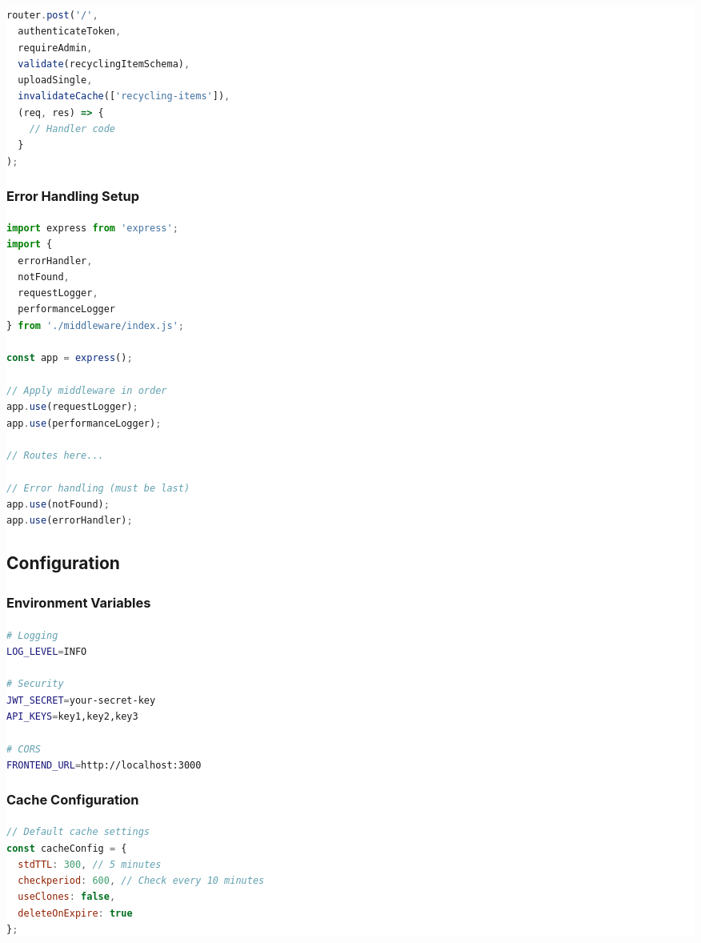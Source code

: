 ```javascript
router.post('/',
  authenticateToken,
  requireAdmin,
  validate(recyclingItemSchema),
  uploadSingle,
  invalidateCache(['recycling-items']),
  (req, res) => {
    // Handler code
  }
);
```

### Error Handling Setup
```javascript
import express from 'express';
import {
  errorHandler,
  notFound,
  requestLogger,
  performanceLogger
} from './middleware/index.js';

const app = express();

// Apply middleware in order
app.use(requestLogger);
app.use(performanceLogger);

// Routes here...

// Error handling (must be last)
app.use(notFound);
app.use(errorHandler);
```

## Configuration

### Environment Variables
```bash
# Logging
LOG_LEVEL=INFO

# Security
JWT_SECRET=your-secret-key
API_KEYS=key1,key2,key3

# CORS
FRONTEND_URL=http://localhost:3000
```

### Cache Configuration
```javascript
// Default cache settings
const cacheConfig = {
  stdTTL: 300, // 5 minutes
  checkperiod: 600, // Check every 10 minutes
  useClones: false,
  deleteOnExpire: true
};
```
